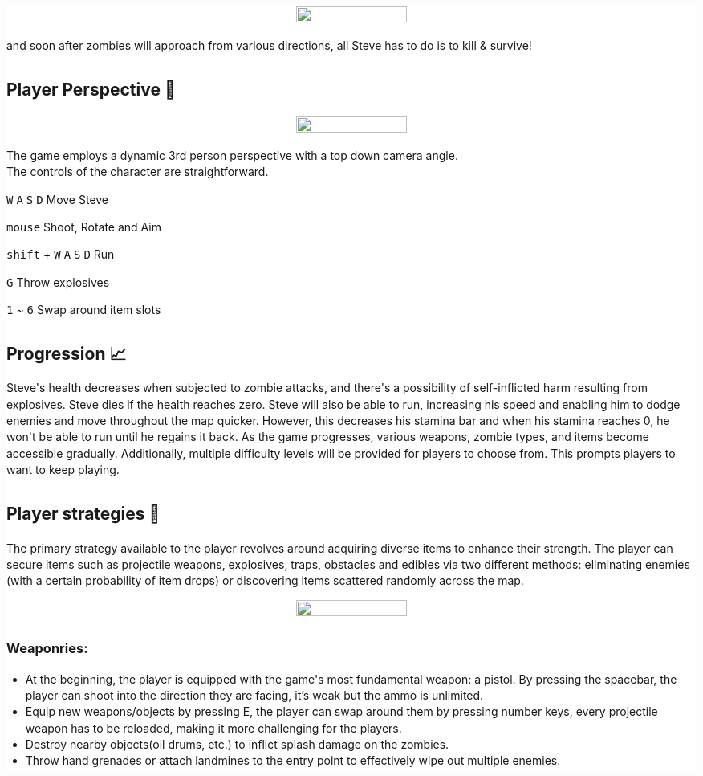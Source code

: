 <p align="center">
  <img src="Images/Gameplaygif.gif" width="40%", height="40%">
</p>
and soon after zombies will approach from various directions, all Steve has to do is to kill & survive!

## Player Perspective :eyes:
<p align="center">
  <img src="Images/GamePerspective2.png" width="40%", height="40%">
</p>
<p>The game employs a dynamic 3rd person perspective with a top down camera angle.<br>The controls of the character are straightforward.</p>

<p><kbd>W</kbd> <kbd>A</kbd> <kbd>S</kbd> <kbd>D</kbd> Move Steve</p>
<p><kbd>mouse</kbd> Shoot, Rotate and Aim</p>
<p><kbd>shift</kbd> + <kbd>W</kbd> <kbd>A</kbd> <kbd>S</kbd> <kbd>D</kbd> Run</p>
<p><kbd>G</kbd> Throw explosives</p>
<p><kbd>1</kbd> ~ <kbd>6</kbd> Swap around item slots</p>

## Progression :chart_with_upwards_trend:
Steve's health decreases when subjected to zombie attacks, and there's a possibility of self-inflicted harm resulting from explosives. Steve dies if the health reaches zero. Steve will also be able to run, increasing his speed and enabling him to dodge enemies and move throughout the map quicker. However, this decreases his stamina bar and when his stamina reaches 0, he won't be able to run until he regains it back. As the game progresses, various weapons, zombie types, and items become accessible gradually. Additionally, multiple difficulty levels will be provided for players to choose from. This prompts players to want to keep playing.


## Player strategies :boxing_glove:
The primary strategy available to the player revolves around acquiring diverse items to enhance their strength. The player can secure items such as projectile weapons, explosives, traps, obstacles and edibles via two different methods: eliminating enemies (with a certain probability of item drops) or discovering items scattered randomly across the map.

<p align="center">
  <img src="Images/Weapons.png" width="40%", height="40%">
</p>

### Weaponries:

* At the beginning, the player is equipped with the game's most fundamental weapon: a pistol. By pressing the spacebar, the player can shoot into the direction they are facing, it’s weak but the ammo is unlimited.
* Equip new weapons/objects by pressing E, the player can swap around them by pressing number keys, every projectile weapon has to be reloaded, making it more challenging for the players.
* Destroy nearby objects(oil drums, etc.) to inflict splash damage on the zombies. 
* Throw hand grenades or attach landmines to the entry point to effectively wipe out multiple enemies.
